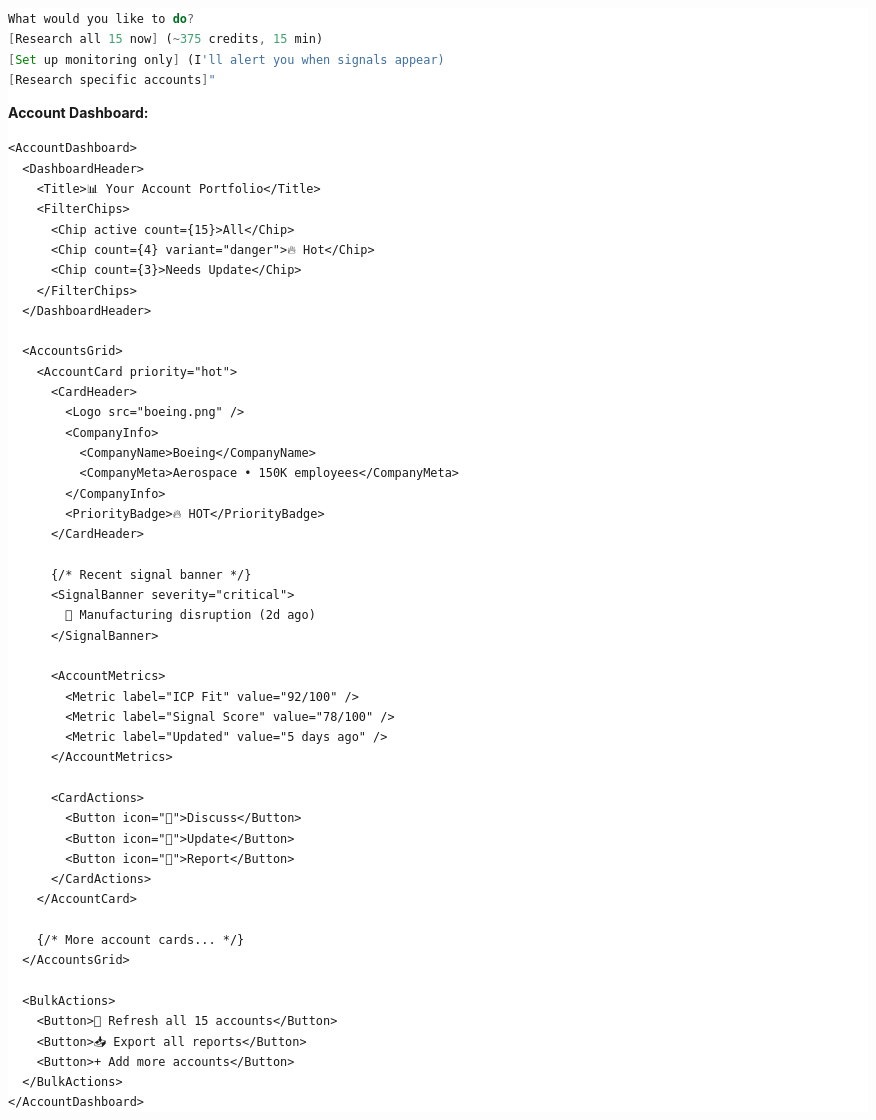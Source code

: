 ```typescript
What would you like to do?
[Research all 15 now] (~375 credits, 15 min)
[Set up monitoring only] (I'll alert you when signals appear)
[Research specific accounts]"
```

**Account Dashboard:**

```tsx
<AccountDashboard>
  <DashboardHeader>
    <Title>📊 Your Account Portfolio</Title>
    <FilterChips>
      <Chip active count={15}>All</Chip>
      <Chip count={4} variant="danger">🔥 Hot</Chip>
      <Chip count={3}>Needs Update</Chip>
    </FilterChips>
  </DashboardHeader>
  
  <AccountsGrid>
    <AccountCard priority="hot">
      <CardHeader>
        <Logo src="boeing.png" />
        <CompanyInfo>
          <CompanyName>Boeing</CompanyName>
          <CompanyMeta>Aerospace • 150K employees</CompanyMeta>
        </CompanyInfo>
        <PriorityBadge>🔥 HOT</PriorityBadge>
      </CardHeader>
      
      {/* Recent signal banner */}
      <SignalBanner severity="critical">
        🚨 Manufacturing disruption (2d ago)
      </SignalBanner>
      
      <AccountMetrics>
        <Metric label="ICP Fit" value="92/100" />
        <Metric label="Signal Score" value="78/100" />
        <Metric label="Updated" value="5 days ago" />
      </AccountMetrics>
      
      <CardActions>
        <Button icon="💬">Discuss</Button>
        <Button icon="🔄">Update</Button>
        <Button icon="📄">Report</Button>
      </CardActions>
    </AccountCard>
    
    {/* More account cards... */}
  </AccountsGrid>
  
  <BulkActions>
    <Button>🔄 Refresh all 15 accounts</Button>
    <Button>📥 Export all reports</Button>
    <Button>+ Add more accounts</Button>
  </BulkActions>
</AccountDashboard>
```
